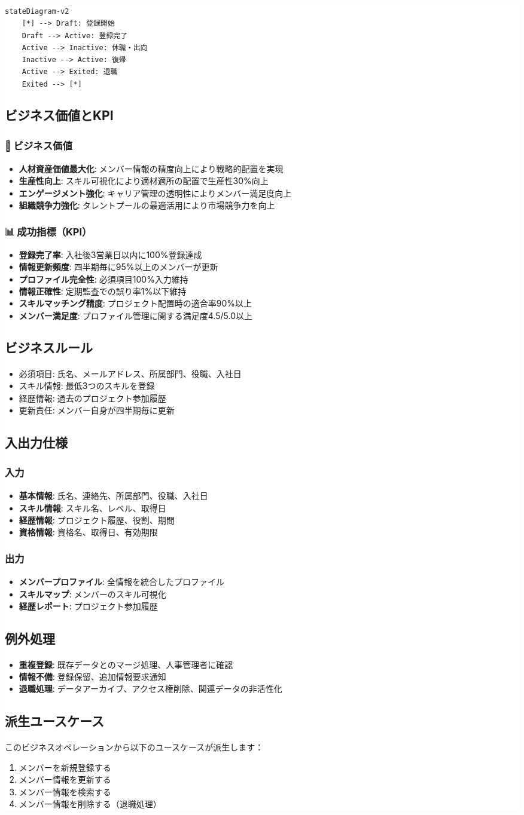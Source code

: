 ```mermaid
stateDiagram-v2
    [*] --> Draft: 登録開始
    Draft --> Active: 登録完了
    Active --> Inactive: 休職・出向
    Inactive --> Active: 復帰
    Active --> Exited: 退職
    Exited --> [*]
```

## ビジネス価値とKPI

### 🎯 ビジネス価値
- **人材資産価値最大化**: メンバー情報の精度向上により戦略的配置を実現
- **生産性向上**: スキル可視化により適材適所の配置で生産性30%向上
- **エンゲージメント強化**: キャリア管理の透明性によりメンバー満足度向上
- **組織競争力強化**: タレントプールの最適活用により市場競争力を向上

### 📊 成功指標（KPI）
- **登録完了率**: 入社後3営業日以内に100%登録達成
- **情報更新頻度**: 四半期毎に95%以上のメンバーが更新
- **プロファイル完全性**: 必須項目100%入力維持
- **情報正確性**: 定期監査での誤り率1%以下維持
- **スキルマッチング精度**: プロジェクト配置時の適合率90%以上
- **メンバー満足度**: プロファイル管理に関する満足度4.5/5.0以上

## ビジネスルール

- 必須項目: 氏名、メールアドレス、所属部門、役職、入社日
- スキル情報: 最低3つのスキルを登録
- 経歴情報: 過去のプロジェクト参加履歴
- 更新責任: メンバー自身が四半期毎に更新

## 入出力仕様

### 入力

- **基本情報**: 氏名、連絡先、所属部門、役職、入社日
- **スキル情報**: スキル名、レベル、取得日
- **経歴情報**: プロジェクト履歴、役割、期間
- **資格情報**: 資格名、取得日、有効期限

### 出力

- **メンバープロファイル**: 全情報を統合したプロファイル
- **スキルマップ**: メンバーのスキル可視化
- **経歴レポート**: プロジェクト参加履歴

## 例外処理

- **重複登録**: 既存データとのマージ処理、人事管理者に確認
- **情報不備**: 登録保留、追加情報要求通知
- **退職処理**: データアーカイブ、アクセス権削除、関連データの非活性化

## 派生ユースケース

このビジネスオペレーションから以下のユースケースが派生します：

1. メンバーを新規登録する
2. メンバー情報を更新する
3. メンバー情報を検索する
4. メンバー情報を削除する（退職処理）
